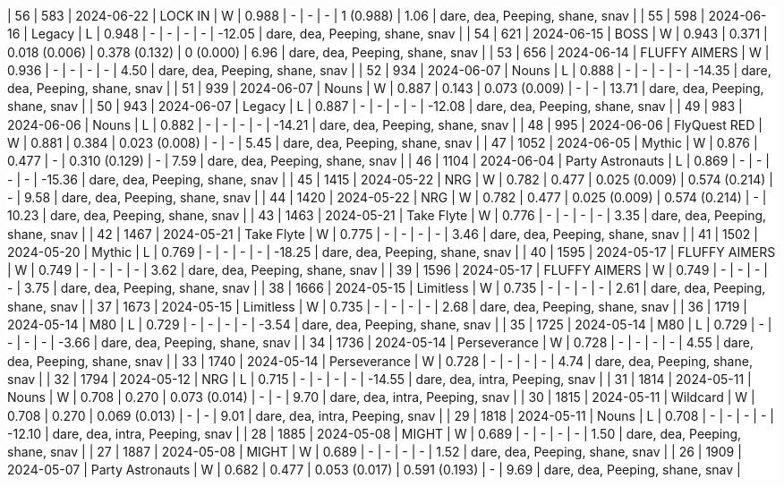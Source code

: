 |           56 |      583 | 2024-06-22 | LOCK IN          | W   | 0.988      | -            | -                | -                | 1 (0.988) |     1.06 | dare, dea, Peeping, shane, snav     |
|           55 |      598 | 2024-06-16 | Legacy           | L   | 0.948      | -            | -                | -                | -         |   -12.05 | dare, dea, Peeping, shane, snav     |
|           54 |      621 | 2024-06-15 | BOSS             | W   | 0.943      | 0.371        | 0.018 (0.006)    | 0.378 (0.132)    | 0 (0.000) |     6.96 | dare, dea, Peeping, shane, snav     |
|           53 |      656 | 2024-06-14 | FLUFFY AIMERS    | W   | 0.936      | -            | -                | -                | -         |     4.50 | dare, dea, Peeping, shane, snav     |
|           52 |      934 | 2024-06-07 | Nouns            | L   | 0.888      | -            | -                | -                | -         |   -14.35 | dare, dea, Peeping, shane, snav     |
|           51 |      939 | 2024-06-07 | Nouns            | W   | 0.887      | 0.143        | 0.073 (0.009)    | -                | -         |    13.71 | dare, dea, Peeping, shane, snav     |
|           50 |      943 | 2024-06-07 | Legacy           | L   | 0.887      | -            | -                | -                | -         |   -12.08 | dare, dea, Peeping, shane, snav     |
|           49 |      983 | 2024-06-06 | Nouns            | L   | 0.882      | -            | -                | -                | -         |   -14.21 | dare, dea, Peeping, shane, snav     |
|           48 |      995 | 2024-06-06 | FlyQuest RED     | W   | 0.881      | 0.384        | 0.023 (0.008)    | -                | -         |     5.45 | dare, dea, Peeping, shane, snav     |
|           47 |     1052 | 2024-06-05 | Mythic           | W   | 0.876      | 0.477        | -                | 0.310 (0.129)    | -         |     7.59 | dare, dea, Peeping, shane, snav     |
|           46 |     1104 | 2024-06-04 | Party Astronauts | L   | 0.869      | -            | -                | -                | -         |   -15.36 | dare, dea, Peeping, shane, snav     |
|           45 |     1415 | 2024-05-22 | NRG              | W   | 0.782      | 0.477        | 0.025 (0.009)    | 0.574 (0.214)    | -         |     9.58 | dare, dea, Peeping, shane, snav     |
|           44 |     1420 | 2024-05-22 | NRG              | W   | 0.782      | 0.477        | 0.025 (0.009)    | 0.574 (0.214)    | -         |    10.23 | dare, dea, Peeping, shane, snav     |
|           43 |     1463 | 2024-05-21 | Take Flyte       | W   | 0.776      | -            | -                | -                | -         |     3.35 | dare, dea, Peeping, shane, snav     |
|           42 |     1467 | 2024-05-21 | Take Flyte       | W   | 0.775      | -            | -                | -                | -         |     3.46 | dare, dea, Peeping, shane, snav     |
|           41 |     1502 | 2024-05-20 | Mythic           | L   | 0.769      | -            | -                | -                | -         |   -18.25 | dare, dea, Peeping, shane, snav     |
|           40 |     1595 | 2024-05-17 | FLUFFY AIMERS    | W   | 0.749      | -            | -                | -                | -         |     3.62 | dare, dea, Peeping, shane, snav     |
|           39 |     1596 | 2024-05-17 | FLUFFY AIMERS    | W   | 0.749      | -            | -                | -                | -         |     3.75 | dare, dea, Peeping, shane, snav     |
|           38 |     1666 | 2024-05-15 | Limitless        | W   | 0.735      | -            | -                | -                | -         |     2.61 | dare, dea, Peeping, shane, snav     |
|           37 |     1673 | 2024-05-15 | Limitless        | W   | 0.735      | -            | -                | -                | -         |     2.68 | dare, dea, Peeping, shane, snav     |
|           36 |     1719 | 2024-05-14 | M80              | L   | 0.729      | -            | -                | -                | -         |    -3.54 | dare, dea, Peeping, shane, snav     |
|           35 |     1725 | 2024-05-14 | M80              | L   | 0.729      | -            | -                | -                | -         |    -3.66 | dare, dea, Peeping, shane, snav     |
|           34 |     1736 | 2024-05-14 | Perseverance     | W   | 0.728      | -            | -                | -                | -         |     4.55 | dare, dea, Peeping, shane, snav     |
|           33 |     1740 | 2024-05-14 | Perseverance     | W   | 0.728      | -            | -                | -                | -         |     4.74 | dare, dea, Peeping, shane, snav     |
|           32 |     1794 | 2024-05-12 | NRG              | L   | 0.715      | -            | -                | -                | -         |   -14.55 | dare, dea, intra, Peeping, snav     |
|           31 |     1814 | 2024-05-11 | Nouns            | W   | 0.708      | 0.270        | 0.073 (0.014)    | -                | -         |     9.70 | dare, dea, intra, Peeping, snav     |
|           30 |     1815 | 2024-05-11 | Wildcard         | W   | 0.708      | 0.270        | 0.069 (0.013)    | -                | -         |     9.01 | dare, dea, intra, Peeping, snav     |
|           29 |     1818 | 2024-05-11 | Nouns            | L   | 0.708      | -            | -                | -                | -         |   -12.10 | dare, dea, intra, Peeping, snav     |
|           28 |     1885 | 2024-05-08 | MIGHT            | W   | 0.689      | -            | -                | -                | -         |     1.50 | dare, dea, Peeping, shane, snav     |
|           27 |     1887 | 2024-05-08 | MIGHT            | W   | 0.689      | -            | -                | -                | -         |     1.52 | dare, dea, Peeping, shane, snav     |
|           26 |     1909 | 2024-05-07 | Party Astronauts | W   | 0.682      | 0.477        | 0.053 (0.017)    | 0.591 (0.193)    | -         |     9.69 | dare, dea, Peeping, shane, snav     |